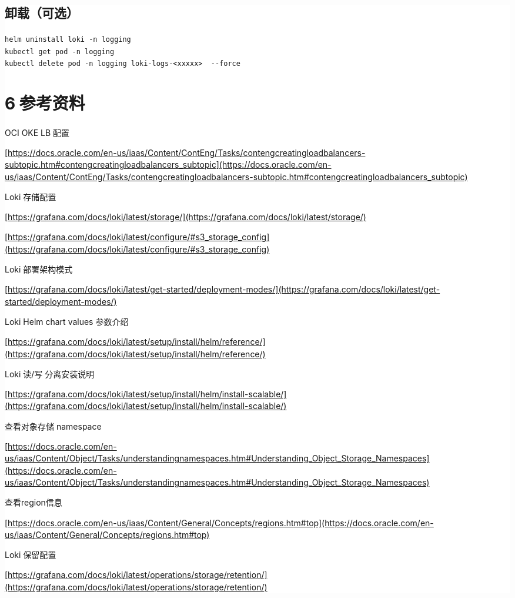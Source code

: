 ## 卸载（可选）

```
helm uninstall loki -n logging
kubectl get pod -n logging
kubectl delete pod -n logging loki-logs-<xxxxx>  --force
```

# 6 参考资料

OCI OKE LB 配置

[https://docs.oracle.com/en-us/iaas/Content/ContEng/Tasks/contengcreatingloadbalancers-subtopic.htm#contengcreatingloadbalancers_subtopic](https://docs.oracle.com/en-us/iaas/Content/ContEng/Tasks/contengcreatingloadbalancers-subtopic.htm#contengcreatingloadbalancers_subtopic)

Loki 存储配置

[https://grafana.com/docs/loki/latest/storage/](https://grafana.com/docs/loki/latest/storage/)

[https://grafana.com/docs/loki/latest/configure/#s3_storage_config](https://grafana.com/docs/loki/latest/configure/#s3_storage_config)

Loki 部署架构模式

[https://grafana.com/docs/loki/latest/get-started/deployment-modes/](https://grafana.com/docs/loki/latest/get-started/deployment-modes/)

Loki Helm chart values 参数介绍

[https://grafana.com/docs/loki/latest/setup/install/helm/reference/](https://grafana.com/docs/loki/latest/setup/install/helm/reference/)

Loki 读/写 分离安装说明

[https://grafana.com/docs/loki/latest/setup/install/helm/install-scalable/](https://grafana.com/docs/loki/latest/setup/install/helm/install-scalable/)

查看对象存储 namespace 

[https://docs.oracle.com/en-us/iaas/Content/Object/Tasks/understandingnamespaces.htm#Understanding_Object_Storage_Namespaces](https://docs.oracle.com/en-us/iaas/Content/Object/Tasks/understandingnamespaces.htm#Understanding_Object_Storage_Namespaces)

查看region信息

[https://docs.oracle.com/en-us/iaas/Content/General/Concepts/regions.htm#top](https://docs.oracle.com/en-us/iaas/Content/General/Concepts/regions.htm#top)

Loki 保留配置

[https://grafana.com/docs/loki/latest/operations/storage/retention/](https://grafana.com/docs/loki/latest/operations/storage/retention/)